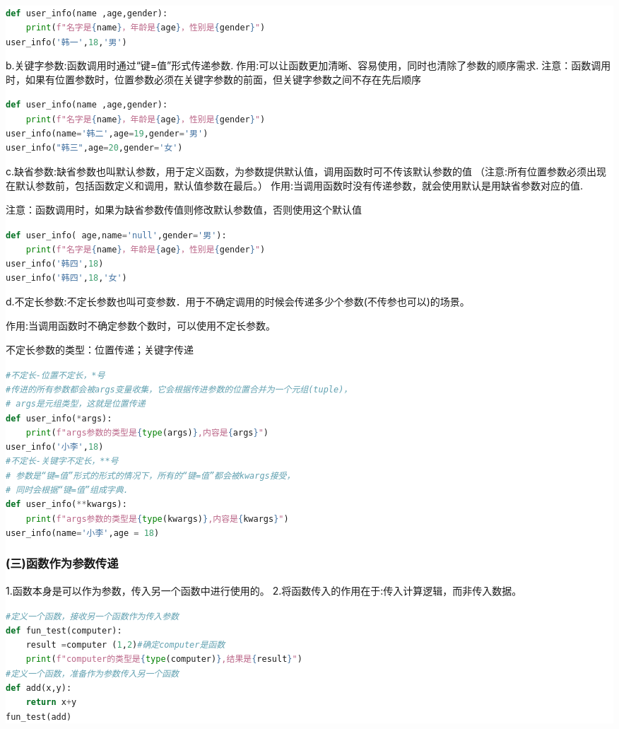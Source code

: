 ```python
def user_info(name ,age,gender):
    print(f"名字是{name}，年龄是{age}，性别是{gender}")
user_info('韩一',18,'男')
```

 b.关键字参数:函数调用时通过“键=值”形式传递参数.
作用:可以让函数更加清晰、容易使用，同时也清除了参数的顺序需求.
 注意：函数调用时，如果有位置参数时，位置参数必须在关键字参数的前面，但关键字参数之间不存在先后顺序

```python
def user_info(name ,age,gender):
    print(f"名字是{name}，年龄是{age}，性别是{gender}")
user_info(name='韩二',age=19,gender='男')
user_info("韩三",age=20,gender='女')
```

 c.缺省参数:缺省参数也叫默认参数，用于定义函数，为参数提供默认值，调用函数时可不传该默认参数的值
（注意:所有位置参数必须出现在默认参数前，包括函数定义和调用，默认值参数在最后。）
作用:当调用函数时没有传递参数，就会使用默认是用缺省参数对应的值.

 注意：函数调用时，如果为缺省参数传值则修改默认参数值，否则使用这个默认值

```python
def user_info( age,name='null',gender='男'):
    print(f"名字是{name}，年龄是{age}，性别是{gender}")
user_info('韩四',18)
user_info('韩四',18,'女')
```

 d.不定长参数:不定长参数也叫可变参数．用于不确定调用的时候会传递多少个参数(不传参也可以)的场景。

 作用:当调用函数时不确定参数个数时，可以使用不定长参数。

 不定长参数的类型：位置传递；关键字传递

```python
#不定长-位置不定长，*号
#传进的所有参数都会被args变量收集，它会根据传进参数的位置合并为一个元组(tuple)，
# args是元组类型，这就是位置传递
def user_info(*args):
    print(f"args参数的类型是{type(args)},内容是{args}")
user_info('小李',18)
#不定长-关键字不定长，**号
# 参数是“键=值”形式的形式的情况下，所有的“键=值”都会被kwargs接受，
# 同时会根据“键=值”组成字典.
def user_info(**kwargs):
    print(f"args参数的类型是{type(kwargs)},内容是{kwargs}")
user_info(name='小李',age = 18)
```

### (三)函数作为参数传递

1.函数本身是可以作为参数，传入另一个函数中进行使用的。
2.将函数传入的作用在于:传入计算逻辑，而非传入数据。

```python
#定义一个函数，接收另一个函数作为传入参数
def fun_test(computer):
    result =computer (1,2)#确定computer是函数
    print(f"computer的类型是{type(computer)},结果是{result}")
#定义一个函数，准备作为参数传入另一个函数
def add(x,y):
    return x+y
fun_test(add)
```
